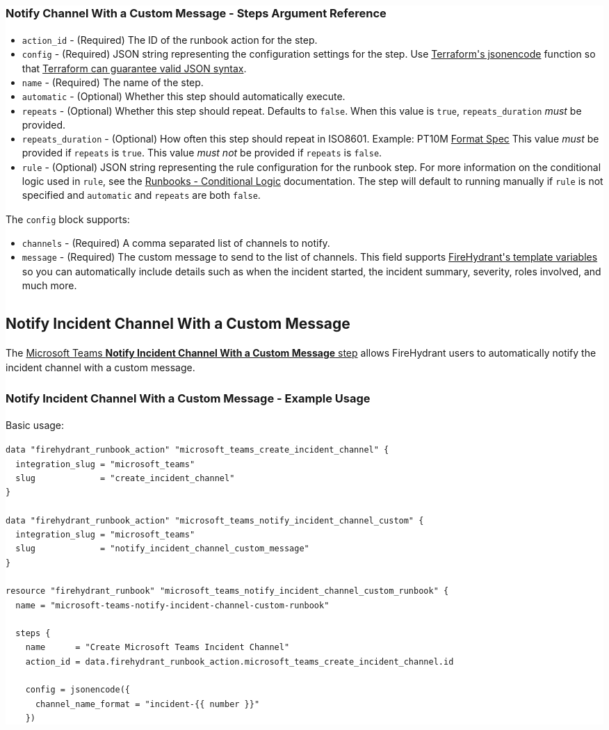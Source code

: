 ### Notify Channel With a Custom Message - Steps Argument Reference

* `action_id` - (Required) The ID of the runbook action for the step.
* `config` - (Required) JSON string representing the configuration settings for the step.
  Use [Terraform's jsonencode](https://www.terraform.io/language/functions/jsonencode)
  function so that [Terraform can guarantee valid JSON syntax](https://www.terraform.io/language/expressions/strings#generating-json-or-yaml).
* `name` - (Required) The name of the step.
* `automatic` - (Optional) Whether this step should automatically execute.
* `repeats` - (Optional) Whether this step should repeat. Defaults to `false`.
  When this value is `true`, `repeats_duration` _must_ be provided.
* `repeats_duration` - (Optional) How often this step should repeat in ISO8601.
  Example: PT10M [Format Spec](https://www.digi.com/resources/documentation/digidocs/90001437-13/reference/r_iso_8601_duration_format.htm)
  This value _must_ be provided if `repeats` is `true`. This value _must not_ be provided if `repeats` is `false`.
* `rule` - (Optional) JSON string representing the rule configuration for the runbook step.
  For more information on the conditional logic used in `rule`, see the
  [Runbooks - Conditional Logic](./runbooks_conditional_logic.md) documentation.
  The step will default to running manually if `rule` is not specified and `automatic` and `repeats` are both `false`.

The `config` block supports:

* `channels` - (Required) A comma separated list of channels to notify.
* `message` - (Required) The custom message to send to the list of channels.
  This field supports [FireHydrant's template variables](https://support.firehydrant.com/hc/en-us/articles/4409136426004-Using-template-variables-in-Runbooks)
  so you can automatically include details such as when the incident started, the incident summary, severity, roles involved, and much more.

## Notify Incident Channel With a Custom Message

The [Microsoft Teams **Notify Incident Channel With a Custom Message** step](https://support.firehydrant.com/hc/en-us/articles/360058202811)
allows FireHydrant users to automatically notify the incident channel with a custom message.

### Notify Incident Channel With a Custom Message - Example Usage

Basic usage:
```hcl
data "firehydrant_runbook_action" "microsoft_teams_create_incident_channel" {
  integration_slug = "microsoft_teams"
  slug             = "create_incident_channel"
}

data "firehydrant_runbook_action" "microsoft_teams_notify_incident_channel_custom" {
  integration_slug = "microsoft_teams"
  slug             = "notify_incident_channel_custom_message"
}

resource "firehydrant_runbook" "microsoft_teams_notify_incident_channel_custom_runbook" {
  name = "microsoft-teams-notify-incident-channel-custom-runbook"

  steps {
    name      = "Create Microsoft Teams Incident Channel"
    action_id = data.firehydrant_runbook_action.microsoft_teams_create_incident_channel.id

    config = jsonencode({
      channel_name_format = "incident-{{ number }}"
    })

```